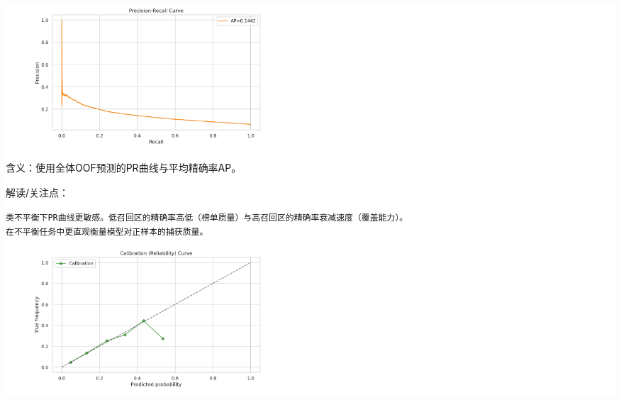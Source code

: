 <img src="https://raw.githubusercontent.com/LEO690201/---/refs/heads/main/results/artifacts_20251004_052147/figs/oof_20251004_052147_pr.png" alt="Precision-Recall Curve (OOF)" width="400" height="200" title="Precision-Recall Curve (OOF)">

含义：使用全体OOF预测的PR曲线与平均精确率AP。

解读/关注点：

    类不平衡下PR曲线更敏感。低召回区的精确率高低（榜单质量）与高召回区的精确率衰减速度（覆盖能力）。
    在不平衡任务中更直观衡量模型对正样本的捕获质量。


<img src="https://raw.githubusercontent.com/LEO690201/---/refs/heads/main/results/artifacts_20251004_052147/figs/oof_20251004_052147_calibration.png" alt="Calibration (Reliability) Curve" width="400" height="200" title="Calibration (Reliability) Curve">
